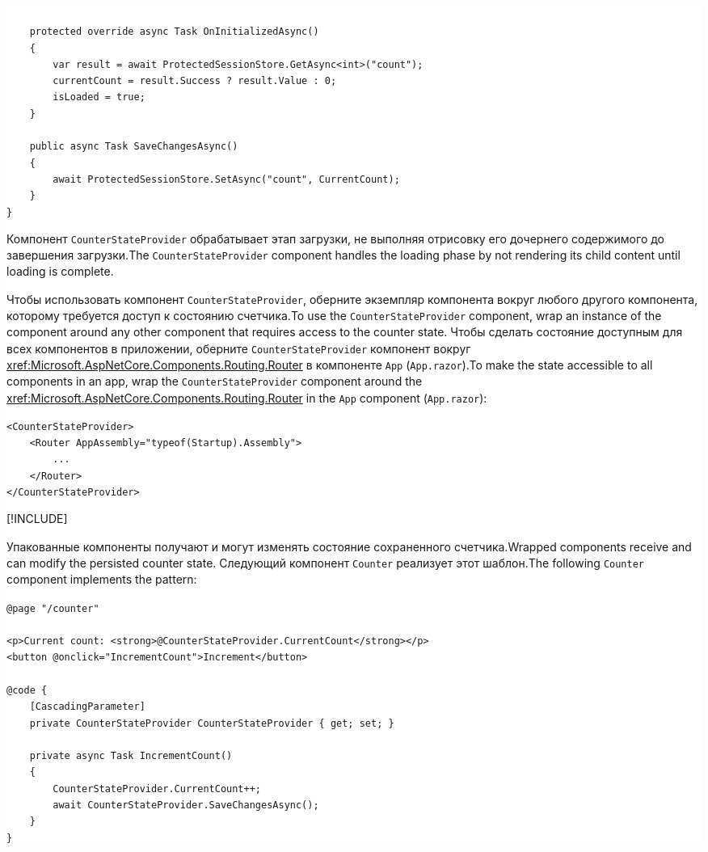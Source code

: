```razor

    protected override async Task OnInitializedAsync()
    {
        var result = await ProtectedSessionStore.GetAsync<int>("count");
        currentCount = result.Success ? result.Value : 0;
        isLoaded = true;
    }

    public async Task SaveChangesAsync()
    {
        await ProtectedSessionStore.SetAsync("count", CurrentCount);
    }
}
```

<span data-ttu-id="5f9a6-316">Компонент `CounterStateProvider` обрабатывает этап загрузки, не выполняя отрисовку его дочернего содержимого до завершения загрузки.</span><span class="sxs-lookup"><span data-stu-id="5f9a6-316">The `CounterStateProvider` component handles the loading phase by not rendering its child content until loading is complete.</span></span>

<span data-ttu-id="5f9a6-317">Чтобы использовать компонент `CounterStateProvider`, оберните экземпляр компонента вокруг любого другого компонента, которому требуется доступ к состоянию счетчика.</span><span class="sxs-lookup"><span data-stu-id="5f9a6-317">To use the `CounterStateProvider` component, wrap an instance of the component around any other component that requires access to the counter state.</span></span> <span data-ttu-id="5f9a6-318">Чтобы сделать состояние доступным для всех компонентов в приложении, оберните `CounterStateProvider` компонент вокруг <xref:Microsoft.AspNetCore.Components.Routing.Router> в компоненте `App` (`App.razor`).</span><span class="sxs-lookup"><span data-stu-id="5f9a6-318">To make the state accessible to all components in an app, wrap the `CounterStateProvider` component around the <xref:Microsoft.AspNetCore.Components.Routing.Router> in the `App` component (`App.razor`):</span></span>

```razor
<CounterStateProvider>
    <Router AppAssembly="typeof(Startup).Assembly">
        ...
    </Router>
</CounterStateProvider>
```

[!INCLUDE[](~/blazor/includes/prefer-exact-matches.md)]

<span data-ttu-id="5f9a6-319">Упакованные компоненты получают и могут изменять состояние сохраненного счетчика.</span><span class="sxs-lookup"><span data-stu-id="5f9a6-319">Wrapped components receive and can modify the persisted counter state.</span></span> <span data-ttu-id="5f9a6-320">Следующий компонент `Counter` реализует этот шаблон.</span><span class="sxs-lookup"><span data-stu-id="5f9a6-320">The following `Counter` component implements the pattern:</span></span>

```razor
@page "/counter"

<p>Current count: <strong>@CounterStateProvider.CurrentCount</strong></p>
<button @onclick="IncrementCount">Increment</button>

@code {
    [CascadingParameter]
    private CounterStateProvider CounterStateProvider { get; set; }

    private async Task IncrementCount()
    {
        CounterStateProvider.CurrentCount++;
        await CounterStateProvider.SaveChangesAsync();
    }
}
```

